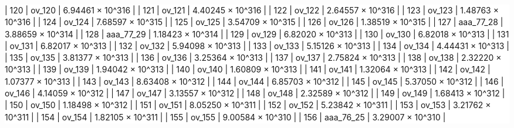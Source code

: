 | 120 | ov_120 | 6.94461 × 10^316 |
| 121 | ov_121 | 4.40245 × 10^316 |
| 122 | ov_122 | 2.64557 × 10^316 |
| 123 | ov_123 | 1.48763 × 10^316 |
| 124 | ov_124 | 7.68597 × 10^315 |
| 125 | ov_125 | 3.54709 × 10^315 |
| 126 | ov_126 | 1.38519 × 10^315 |
| 127 | aaa_77_28 | 3.88659 × 10^314 |
| 128 | aaa_77_29 | 1.18423 × 10^314 |
| 129 | ov_129 | 6.82020 × 10^313 |
| 130 | ov_130 | 6.82018 × 10^313 |
| 131 | ov_131 | 6.82017 × 10^313 |
| 132 | ov_132 | 5.94098 × 10^313 |
| 133 | ov_133 | 5.15126 × 10^313 |
| 134 | ov_134 | 4.44431 × 10^313 |
| 135 | ov_135 | 3.81377 × 10^313 |
| 136 | ov_136 | 3.25364 × 10^313 |
| 137 | ov_137 | 2.75824 × 10^313 |
| 138 | ov_138 | 2.32220 × 10^313 |
| 139 | ov_139 | 1.94042 × 10^313 |
| 140 | ov_140 | 1.60809 × 10^313 |
| 141 | ov_141 | 1.32064 × 10^313 |
| 142 | ov_142 | 1.07377 × 10^313 |
| 143 | ov_143 | 8.63408 × 10^312 |
| 144 | ov_144 | 6.85703 × 10^312 |
| 145 | ov_145 | 5.37050 × 10^312 |
| 146 | ov_146 | 4.14059 × 10^312 |
| 147 | ov_147 | 3.13557 × 10^312 |
| 148 | ov_148 | 2.32589 × 10^312 |
| 149 | ov_149 | 1.68413 × 10^312 |
| 150 | ov_150 | 1.18498 × 10^312 |
| 151 | ov_151 | 8.05250 × 10^311 |
| 152 | ov_152 | 5.23842 × 10^311 |
| 153 | ov_153 | 3.21762 × 10^311 |
| 154 | ov_154 | 1.82105 × 10^311 |
| 155 | ov_155 | 9.00584 × 10^310 |
| 156 | aaa_76_25 | 3.29007 × 10^310 |